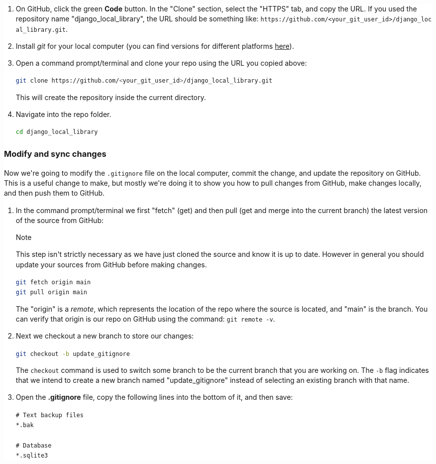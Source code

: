1. On GitHub, click the green **Code** button.
   In the "Clone" section, select the "HTTPS" tab, and copy the URL.
   If you used the repository name "django_local_library", the URL should be something like: `https://github.com/<your_git_user_id>/django_local_library.git`.

2. Install _git_ for your local computer (you can find versions for different platforms [here](https://git-scm.com/downloads)).
3. Open a command prompt/terminal and clone your repo using the URL you copied above:

   ```bash
   git clone https://github.com/<your_git_user_id>/django_local_library.git
   ```

   This will create the repository inside the current directory.

4. Navigate into the repo folder.

   ```bash
   cd django_local_library
   ```

### Modify and sync changes

Now we're going to modify the `.gitignore` file on the local computer, commit the change, and update the repository on GitHub.
This is a useful change to make, but mostly we're doing it to show you how to pull changes from GitHub, make changes locally, and then push them to GitHub.

1. In the command prompt/terminal we first "fetch" (get) and then pull (get and merge into the current branch) the latest version of the source from GitHub:

   > [!NOTE]
   > This step isn't strictly necessary as we have just cloned the source and know it is up to date.
   > However in general you should update your sources from GitHub before making changes.

   ```bash
   git fetch origin main
   git pull origin main
   ```

   The "origin" is a _remote_, which represents the location of the repo where the source is located, and "main" is the branch.
   You can verify that origin is our repo on GitHub using the command: `git remote -v`.

2. Next we checkout a new branch to store our changes:

   ```bash
   git checkout -b update_gitignore
   ```

   The `checkout` command is used to switch some branch to be the current branch that you are working on.
   The `-b` flag indicates that we intend to create a new branch named "update_gitignore" instead of selecting an existing branch with that name.

3. Open the **.gitignore** file, copy the following lines into the bottom of it, and then save:

   ```plain
   # Text backup files
   *.bak

   # Database
   *.sqlite3
   ```
